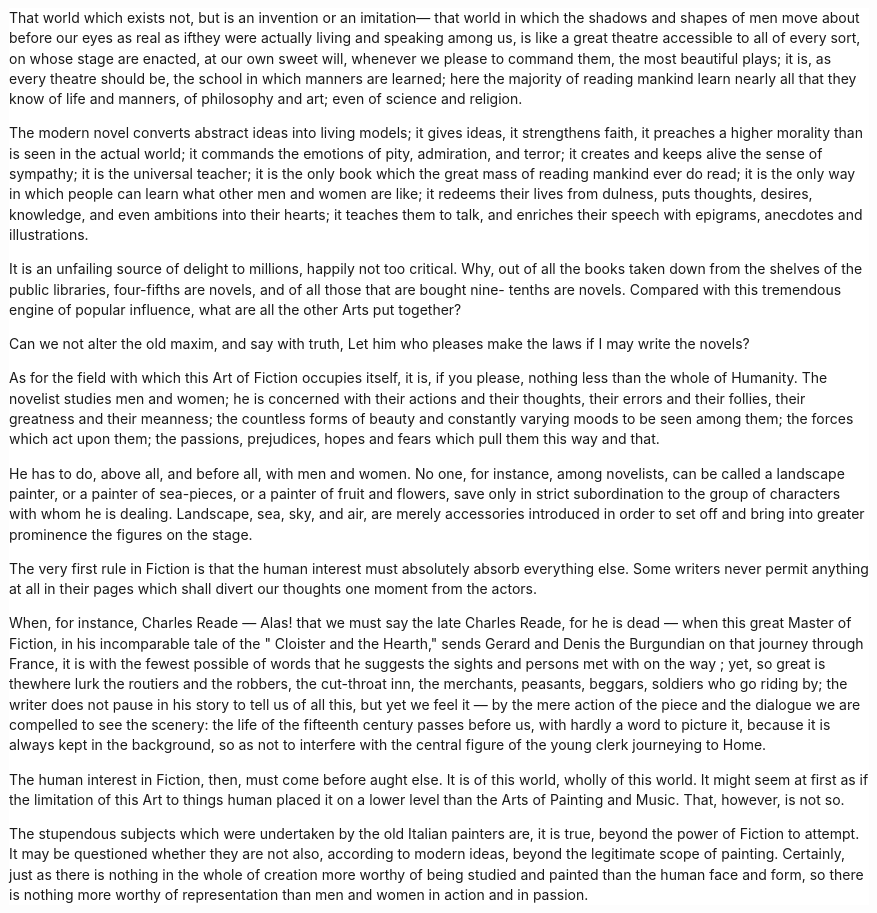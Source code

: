 That world which exists not, but is an invention or an imitation— that world in which the shadows and shapes of men move about before our eyes as real as ifthey were actually living and speaking among us, is like a great theatre accessible to all of every sort, on whose stage are enacted, at our own sweet will, whenever we please to command them, the most beautiful plays; it is, as every theatre should be, the school in which manners are learned; here the majority of reading mankind learn nearly all that they know of life and manners, of philosophy and art; even of science and religion.

The modern novel converts abstract ideas into living models; it gives ideas, it strengthens faith, it preaches a higher morality than is seen in the actual world; it commands the emotions of pity, admiration, and terror; it creates and keeps alive the sense of sympathy; it is the universal teacher; it is the only book which the great mass of reading mankind ever do read; it is the only way in which people can learn what other men and women are like; it redeems their lives from dulness, puts thoughts, desires, knowledge, and even ambitions into their hearts; it teaches them to talk, and enriches their speech with epigrams, anecdotes and illustrations.

It is an unfailing source of delight to millions, happily not too critical. Why, out of all the books taken down from the shelves of the public libraries, four-fifths are novels, and of all those that are bought nine- tenths are novels. Compared with this tremendous engine of popular influence, what are all the other Arts put together?

Can we not alter the old maxim, and say with truth, Let him who pleases make the laws if I may write the novels?

As for the field with which this Art of Fiction occupies itself, it is, if you please, nothing less than the whole of Humanity. The novelist studies men and women; he is concerned with their actions and their thoughts, their errors and their follies, their greatness and their meanness; the countless forms of beauty and constantly varying moods to be seen among them; the forces which act upon them; the passions, prejudices, hopes and fears which pull them this way and that.

He has to do, above all, and before all, with men and women. No one, for instance, among novelists, can be called a landscape painter, or a painter of sea-pieces, or a painter of fruit and flowers, save only in strict subordination to the group of characters with whom he is dealing. Landscape, sea, sky, and air, are merely accessories introduced in order to set off and bring into greater prominence the figures on the stage.

The very first rule in Fiction is that the human interest must absolutely absorb everything else. Some writers never permit anything at all in their pages which shall divert our thoughts one moment from the actors.

When, for instance, Charles Reade — Alas! that we must say the late Charles Reade, for he is dead — when this great Master of Fiction, in his incomparable tale of the &quot; Cloister and the Hearth,&quot; sends Gerard and Denis the Burgundian on that journey through France, it is with the fewest possible of words that he suggests the sights and persons met with on the way ; yet, so great is thewhere lurk the routiers and the robbers, the cut-throat inn, the merchants, peasants, beggars, soldiers who go riding by; the writer does not pause in his story to tell us of all this, but yet we feel it — by the mere action of the piece and the dialogue we are compelled to see the scenery: the life of the fifteenth century passes before us, with hardly a word to picture it, because it is always kept in the background, so as not to interfere with the central figure of the young clerk journeying to Home.

The human interest in Fiction, then, must come before aught else. It is of this world, wholly of this world. It might seem at first as if the limitation of this Art to things human placed it on a lower level than the Arts of Painting and Music. That, however, is not so.

The stupendous subjects which were undertaken by the old Italian painters are, it is true, beyond the power of Fiction to attempt. It may be questioned whether they are not also, according to modern ideas, beyond the legitimate scope of painting. Certainly, just as there is nothing in the whole of creation more worthy of being studied and painted than the human face and form, so there is nothing more worthy of representation than men and women in action and in passion.
